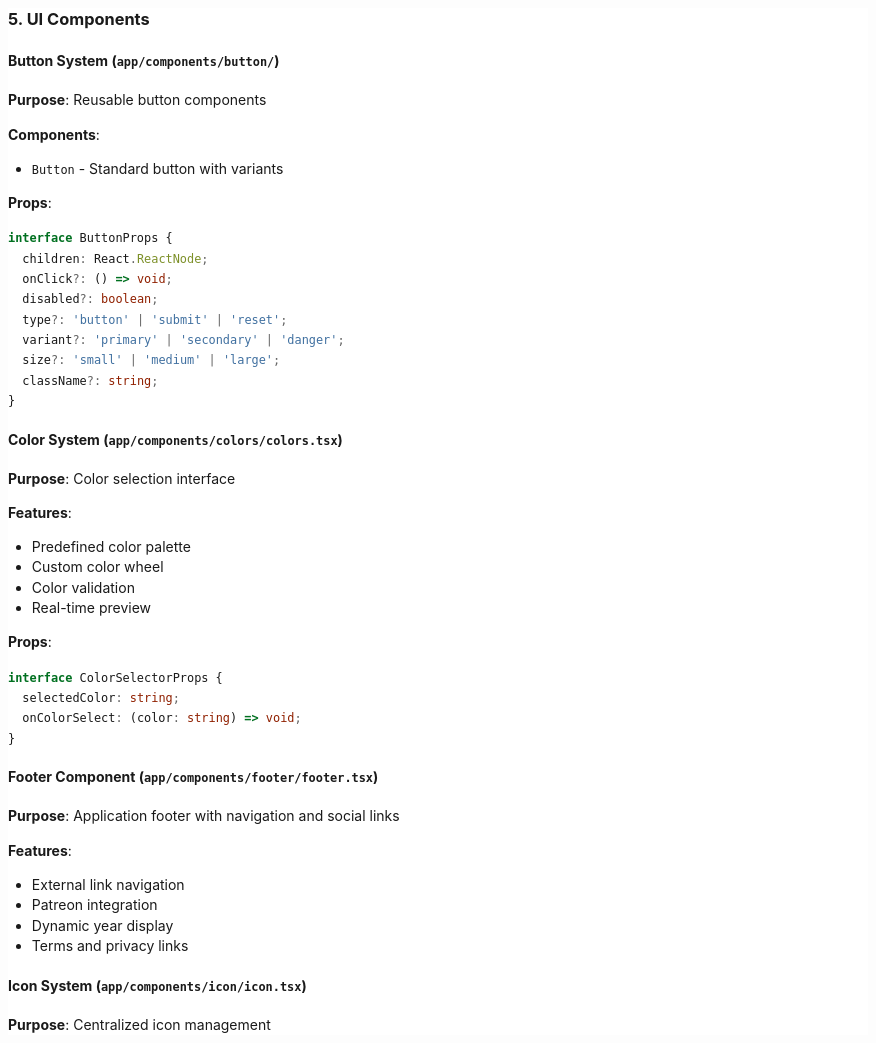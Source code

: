 ### 5. UI Components

#### Button System (`app/components/button/`)

**Purpose**: Reusable button components

**Components**:

- `Button` - Standard button with variants

**Props**:

```typescript
interface ButtonProps {
  children: React.ReactNode;
  onClick?: () => void;
  disabled?: boolean;
  type?: 'button' | 'submit' | 'reset';
  variant?: 'primary' | 'secondary' | 'danger';
  size?: 'small' | 'medium' | 'large';
  className?: string;
}
```

#### Color System (`app/components/colors/colors.tsx`)

**Purpose**: Color selection interface

**Features**:

- Predefined color palette
- Custom color wheel
- Color validation
- Real-time preview

**Props**:

```typescript
interface ColorSelectorProps {
  selectedColor: string;
  onColorSelect: (color: string) => void;
}
```

#### Footer Component (`app/components/footer/footer.tsx`)

**Purpose**: Application footer with navigation and social links

**Features**:

- External link navigation
- Patreon integration
- Dynamic year display
- Terms and privacy links

#### Icon System (`app/components/icon/icon.tsx`)

**Purpose**: Centralized icon management
